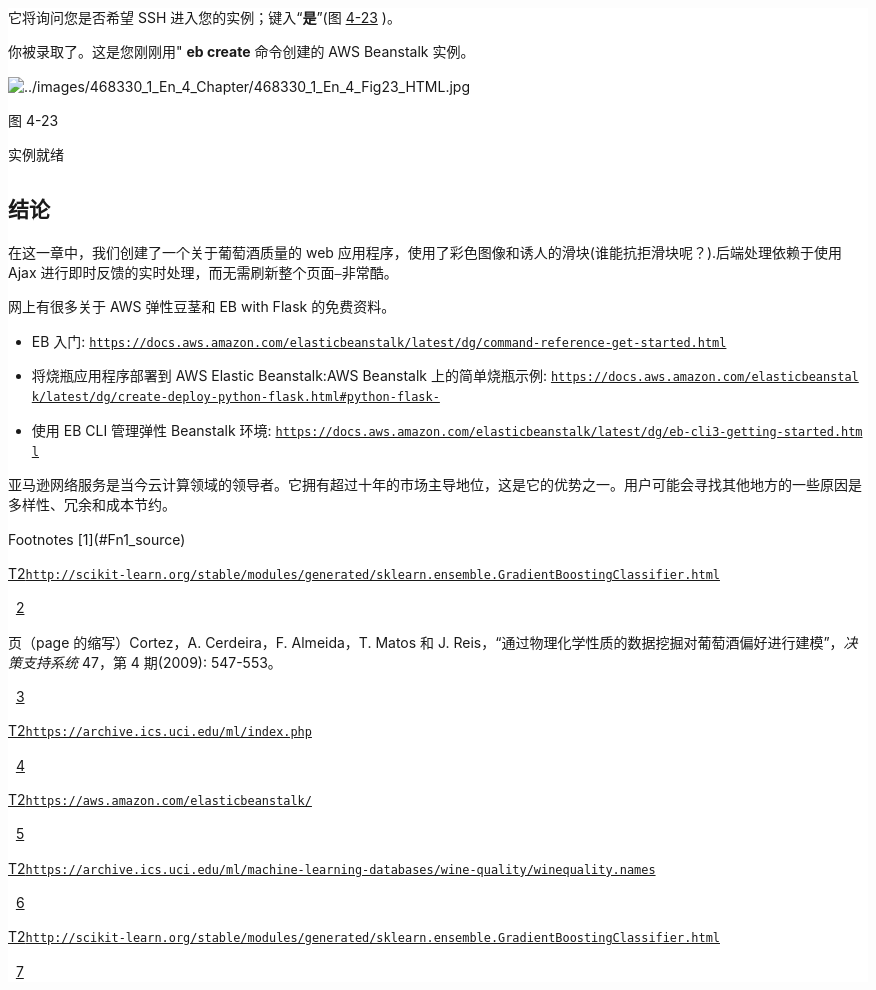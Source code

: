 它将询问您是否希望 SSH 进入您的实例；键入“**是**”(图 [4-23](#Fig23) )。

你被录取了。这是您刚刚用" **eb create** 命令创建的 AWS Beanstalk 实例。

![../images/468330_1_En_4_Chapter/468330_1_En_4_Fig23_HTML.jpg](../images/468330_1_En_4_Chapter/468330_1_En_4_Fig23_HTML.jpg)

图 4-23

实例就绪

## 结论

在这一章中，我们创建了一个关于葡萄酒质量的 web 应用程序，使用了彩色图像和诱人的滑块(谁能抗拒滑块呢？).后端处理依赖于使用 Ajax 进行即时反馈的实时处理，而无需刷新整个页面`—`非常酷。

网上有很多关于 AWS 弹性豆茎和 EB with Flask 的免费资料。

*   EB 入门: [`https://docs.aws.amazon.com/elasticbeanstalk/latest/dg/command-reference-get-started.html`](https://docs.aws.amazon.com/elasticbeanstalk/latest/dg/command-reference-get-started.html)

*   将烧瓶应用程序部署到 AWS Elastic Beanstalk:AWS Beanstalk 上的简单烧瓶示例: [`https://docs.aws.amazon.com/elasticbeanstalk/latest/dg/create-deploy-python-flask.html#python-flask-`](https://docs.aws.amazon.com/elasticbeanstalk/latest/dg/create-deploy-python-flask.html#python-flask-)

*   使用 EB CLI 管理弹性 Beanstalk 环境: [`https://docs.aws.amazon.com/elasticbeanstalk/latest/dg/eb-cli3-getting-started.html`](https://docs.aws.amazon.com/elasticbeanstalk/latest/dg/eb-cli3-getting-started.html)

亚马逊网络服务是当今云计算领域的领导者。它拥有超过十年的市场主导地位，这是它的优势之一。用户可能会寻找其他地方的一些原因是多样性、冗余和成本节约。

<aside class="FootnoteSection" epub:type="footnotes">Footnotes [1](#Fn1_source)

[T2`http://scikit-learn.org/stable/modules/generated/sklearn.ensemble.GradientBoostingClassifier.html`](http://scikit-learn.org/stable/modules/generated/sklearn.ensemble.GradientBoostingClassifier.html)

  [2](#Fn2_source)

页（page 的缩写）Cortez，A. Cerdeira，F. Almeida，T. Matos 和 J. Reis，“通过物理化学性质的数据挖掘对葡萄酒偏好进行建模”，*决策支持系统* 47，第 4 期(2009): 547-553。

  [3](#Fn3_source)

[T2`https://archive.ics.uci.edu/ml/index.php`](https://archive.ics.uci.edu/ml/index.php)

  [4](#Fn4_source)

[T2`https://aws.amazon.com/elasticbeanstalk/`](https://aws.amazon.com/elasticbeanstalk/)

  [5](#Fn5_source)

[T2`https://archive.ics.uci.edu/ml/machine-learning-databases/wine-quality/winequality.names`](https://archive.ics.uci.edu/ml/machine-learning-databases/wine-quality/winequality.names)

  [6](#Fn6_source)

[T2`http://scikit-learn.org/stable/modules/generated/sklearn.ensemble.GradientBoostingClassifier.html`](http://scikit-learn.org/stable/modules/generated/sklearn.ensemble.GradientBoostingClassifier.html)

  [7](#Fn7_source)
